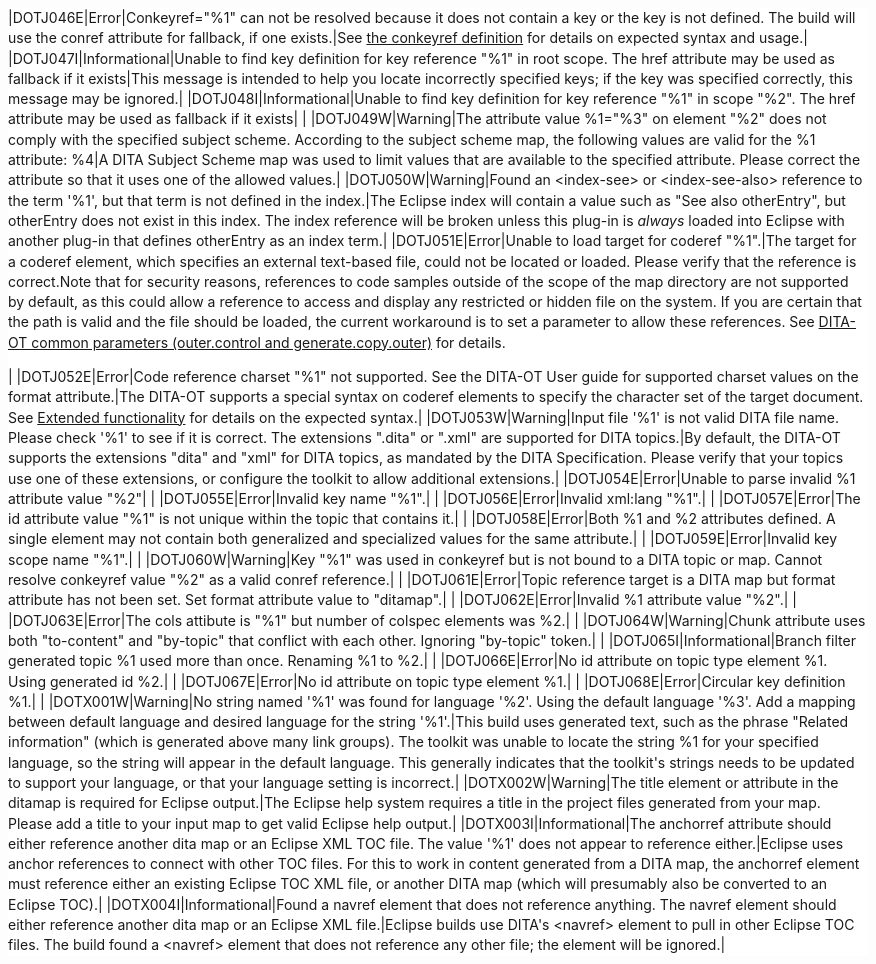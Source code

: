 |DOTJ046E|Error|Conkeyref="%1" can not be resolved because it does not contain a key or the key is not defined. The build will use the conref attribute for fallback, if one exists.|See [the conkeyref definition](http://docs.oasis-open.org/dita/v1.2/os/spec/common/theconkeyrefattribute.html) for details on expected syntax and usage.|
|DOTJ047I|Informational|Unable to find key definition for key reference "%1" in root scope. The href attribute may be used as fallback if it exists|This message is intended to help you locate incorrectly specified keys; if the key was specified correctly, this message may be ignored.|
|DOTJ048I|Informational|Unable to find key definition for key reference "%1" in scope "%2". The href attribute may be used as fallback if it exists| |
|DOTJ049W|Warning|The attribute value %1="%3" on element "%2" does not comply with the specified subject scheme. According to the subject scheme map, the following values are valid for the %1 attribute: %4|A DITA Subject Scheme map was used to limit values that are available to the specified attribute. Please correct the attribute so that it uses one of the allowed values.|
|DOTJ050W|Warning|Found an <index-see\> or <index-see-also\> reference to the term '%1', but that term is not defined in the index.|The Eclipse index will contain a value such as "See also otherEntry", but otherEntry does not exist in this index. The index reference will be broken unless this plug-in is *always* loaded into Eclipse with another plug-in that defines otherEntry as an index term.|
|DOTJ051E|Error|Unable to load target for coderef "%1".|The target for a coderef element, which specifies an external text-based file, could not be located or loaded. Please verify that the reference is correct.Note that for security reasons, references to code samples outside of the scope of the map directory are not supported by default, as this could allow a reference to access and display any restricted or hidden file on the system. If you are certain that the path is valid and the file should be loaded, the current workaround is to set a parameter to allow these references. See [DITA-OT common parameters \(outer.control and generate.copy.outer\)](../parameters/parameters-base.md) for details.

|
|DOTJ052E|Error|Code reference charset "%1" not supported. See the DITA-OT User guide for supported charset values on the format attribute.|The DITA-OT supports a special syntax on coderef elements to specify the character set of the target document. See [Extended functionality](../dev_ref/extended-functionality.md) for details on the expected syntax.|
|DOTJ053W|Warning|Input file '%1' is not valid DITA file name. Please check '%1' to see if it is correct. The extensions ".dita" or ".xml" are supported for DITA topics.|By default, the DITA-OT supports the extensions "dita" and "xml" for DITA topics, as mandated by the DITA Specification. Please verify that your topics use one of these extensions, or configure the toolkit to allow additional extensions.|
|DOTJ054E|Error|Unable to parse invalid %1 attribute value "%2"| |
|DOTJ055E|Error|Invalid key name "%1".| |
|DOTJ056E|Error|Invalid xml:lang "%1".| |
|DOTJ057E|Error|The id attribute value "%1" is not unique within the topic that contains it.| |
|DOTJ058E|Error|Both %1 and %2 attributes defined. A single element may not contain both generalized and specialized values for the same attribute.| |
|DOTJ059E|Error|Invalid key scope name "%1".| |
|DOTJ060W|Warning|Key "%1" was used in conkeyref but is not bound to a DITA topic or map. Cannot resolve conkeyref value "%2" as a valid conref reference.| |
|DOTJ061E|Error|Topic reference target is a DITA map but format attribute has not been set. Set format attribute value to "ditamap".| |
|DOTJ062E|Error|Invalid %1 attribute value "%2".| |
|DOTJ063E|Error|The cols attibute is "%1" but number of colspec elements was %2.| |
|DOTJ064W|Warning|Chunk attribute uses both "to-content" and "by-topic" that conflict with each other. Ignoring "by-topic" token.| |
|DOTJ065I|Informational|Branch filter generated topic %1 used more than once. Renaming %1 to %2.| |
|DOTJ066E|Error|No id attribute on topic type element %1. Using generated id %2.| |
|DOTJ067E|Error|No id attribute on topic type element %1.| |
|DOTJ068E|Error|Circular key definition %1.| |
|DOTX001W|Warning|No string named '%1' was found for language '%2'. Using the default language '%3'. Add a mapping between default language and desired language for the string '%1'.|This build uses generated text, such as the phrase "Related information" \(which is generated above many link groups\). The toolkit was unable to locate the string %1 for your specified language, so the string will appear in the default language. This generally indicates that the toolkit's strings needs to be updated to support your language, or that your language setting is incorrect.|
|DOTX002W|Warning|The title element or attribute in the ditamap is required for Eclipse output.|The Eclipse help system requires a title in the project files generated from your map. Please add a title to your input map to get valid Eclipse help output.|
|DOTX003I|Informational|The anchorref attribute should either reference another dita map or an Eclipse XML TOC file. The value '%1' does not appear to reference either.|Eclipse uses anchor references to connect with other TOC files. For this to work in content generated from a DITA map, the anchorref element must reference either an existing Eclipse TOC XML file, or another DITA map \(which will presumably also be converted to an Eclipse TOC\).|
|DOTX004I|Informational|Found a navref element that does not reference anything. The navref element should either reference another dita map or an Eclipse XML file.|Eclipse builds use DITA's <navref\> element to pull in other Eclipse TOC files. The build found a <navref\> element that does not reference any other file; the element will be ignored.|